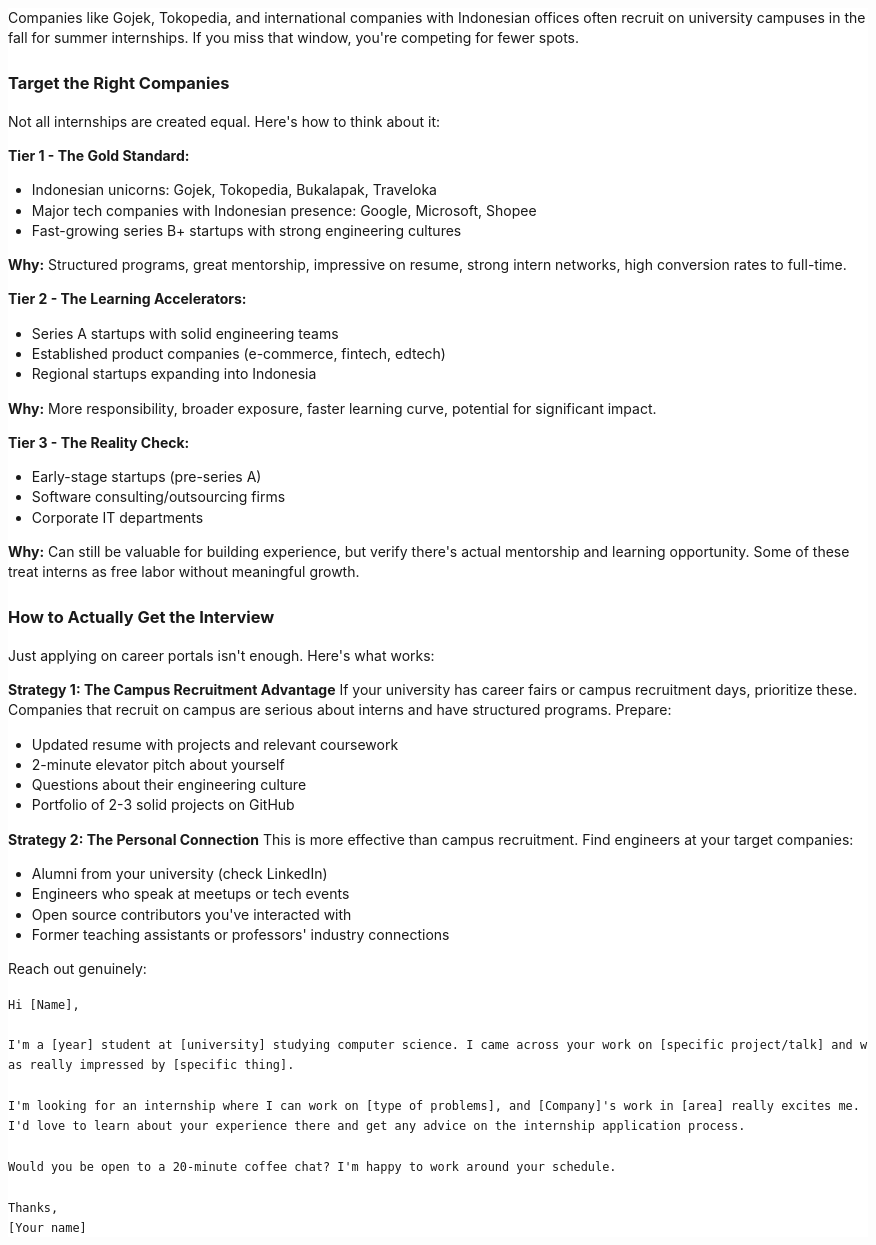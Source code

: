 Companies like Gojek, Tokopedia, and international companies with Indonesian offices often recruit on university campuses in the fall for summer internships. If you miss that window, you're competing for fewer spots.

### Target the Right Companies

Not all internships are created equal. Here's how to think about it:

**Tier 1 - The Gold Standard:**
- Indonesian unicorns: Gojek, Tokopedia, Bukalapak, Traveloka
- Major tech companies with Indonesian presence: Google, Microsoft, Shopee
- Fast-growing series B+ startups with strong engineering cultures

**Why:** Structured programs, great mentorship, impressive on resume, strong intern networks, high conversion rates to full-time.

**Tier 2 - The Learning Accelerators:**
- Series A startups with solid engineering teams
- Established product companies (e-commerce, fintech, edtech)
- Regional startups expanding into Indonesia

**Why:** More responsibility, broader exposure, faster learning curve, potential for significant impact.

**Tier 3 - The Reality Check:**
- Early-stage startups (pre-series A)
- Software consulting/outsourcing firms
- Corporate IT departments

**Why:** Can still be valuable for building experience, but verify there's actual mentorship and learning opportunity. Some of these treat interns as free labor without meaningful growth.

### How to Actually Get the Interview

Just applying on career portals isn't enough. Here's what works:

**Strategy 1: The Campus Recruitment Advantage**
If your university has career fairs or campus recruitment days, prioritize these. Companies that recruit on campus are serious about interns and have structured programs. Prepare:
- Updated resume with projects and relevant coursework
- 2-minute elevator pitch about yourself
- Questions about their engineering culture
- Portfolio of 2-3 solid projects on GitHub

**Strategy 2: The Personal Connection**
This is more effective than campus recruitment. Find engineers at your target companies:
- Alumni from your university (check LinkedIn)
- Engineers who speak at meetups or tech events
- Open source contributors you've interacted with
- Former teaching assistants or professors' industry connections

Reach out genuinely:
```
Hi [Name],

I'm a [year] student at [university] studying computer science. I came across your work on [specific project/talk] and was really impressed by [specific thing].

I'm looking for an internship where I can work on [type of problems], and [Company]'s work in [area] really excites me. I'd love to learn about your experience there and get any advice on the internship application process.

Would you be open to a 20-minute coffee chat? I'm happy to work around your schedule.

Thanks,
[Your name]
```
